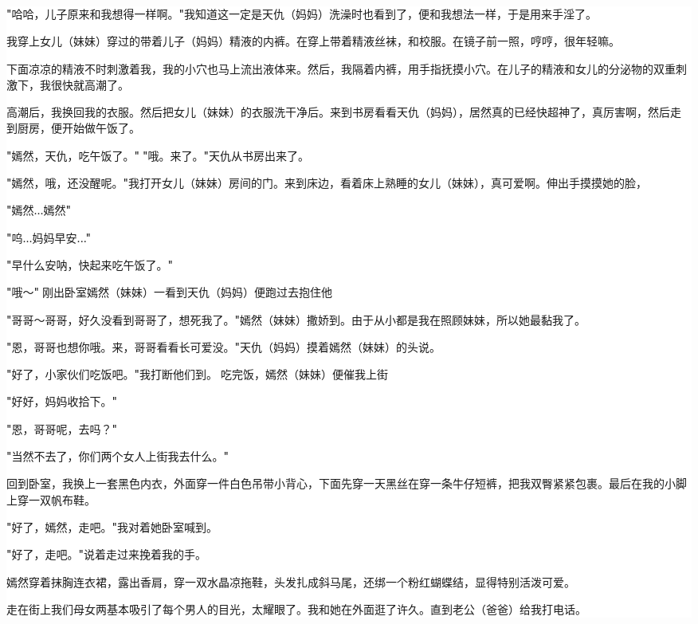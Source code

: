

"哈哈，儿子原来和我想得一样啊。"我知道这一定是天仇（妈妈）洗澡时也看到了，便和我想法一样，于是用来手淫了。

我穿上女儿（妹妹）穿过的带着儿子（妈妈）精液的内裤。在穿上带着精液丝袜，和校服。在镜子前一照，哼哼，很年轻嘛。



下面凉凉的精液不时刺激着我，我的小穴也马上流出液体来。然后，我隔着内裤，用手指抚摸小穴。在儿子的精液和女儿的分泌物的双重刺激下，我很快就高潮了。



高潮后，我换回我的衣服。然后把女儿（妹妹）的衣服洗干净后。来到书房看看天仇（妈妈），居然真的已经快超神了，真厉害啊，然后走到厨房，便开始做午饭了。



"嫣然，天仇，吃午饭了。" "哦。来了。"天仇从书房出来了。



"嫣然，哦，还没醒呢。"我打开女儿（妹妹）房间的门。来到床边，看着床上熟睡的女儿（妹妹），真可爱啊。伸出手摸摸她的脸，

"嫣然...嫣然"



"呜...妈妈早安..."



"早什么安呐，快起来吃午饭了。"



"哦～" 刚出卧室嫣然（妹妹）一看到天仇（妈妈）便跑过去抱住他

"哥哥～哥哥，好久没看到哥哥了，想死我了。"嫣然（妹妹）撒娇到。由于从小都是我在照顾妹妹，所以她最黏我了。



"恩，哥哥也想你哦。来，哥哥看看长可爱没。"天仇（妈妈）摸着嫣然（妹妹）的头说。



"好了，小家伙们吃饭吧。"我打断他们到。 吃完饭，嫣然（妹妹）便催我上街



"好好，妈妈收拾下。"



"恩，哥哥呢，去吗？"



"当然不去了，你们两个女人上街我去什么。"

回到卧室，我换上一套黑色内衣，外面穿一件白色吊带小背心，下面先穿一天黑丝在穿一条牛仔短裤，把我双臀紧紧包裹。最后在我的小脚上穿一双帆布鞋。

"好了，嫣然，走吧。"我对着她卧室喊到。



"好了，走吧。"说着走过来挽着我的手。



嫣然穿着抹胸连衣裙，露出香肩，穿一双水晶凉拖鞋，头发扎成斜马尾，还绑一个粉红蝴蝶结，显得特别活泼可爱。



走在街上我们母女两基本吸引了每个男人的目光，太耀眼了。我和她在外面逛了许久。直到老公（爸爸）给我打电话。

